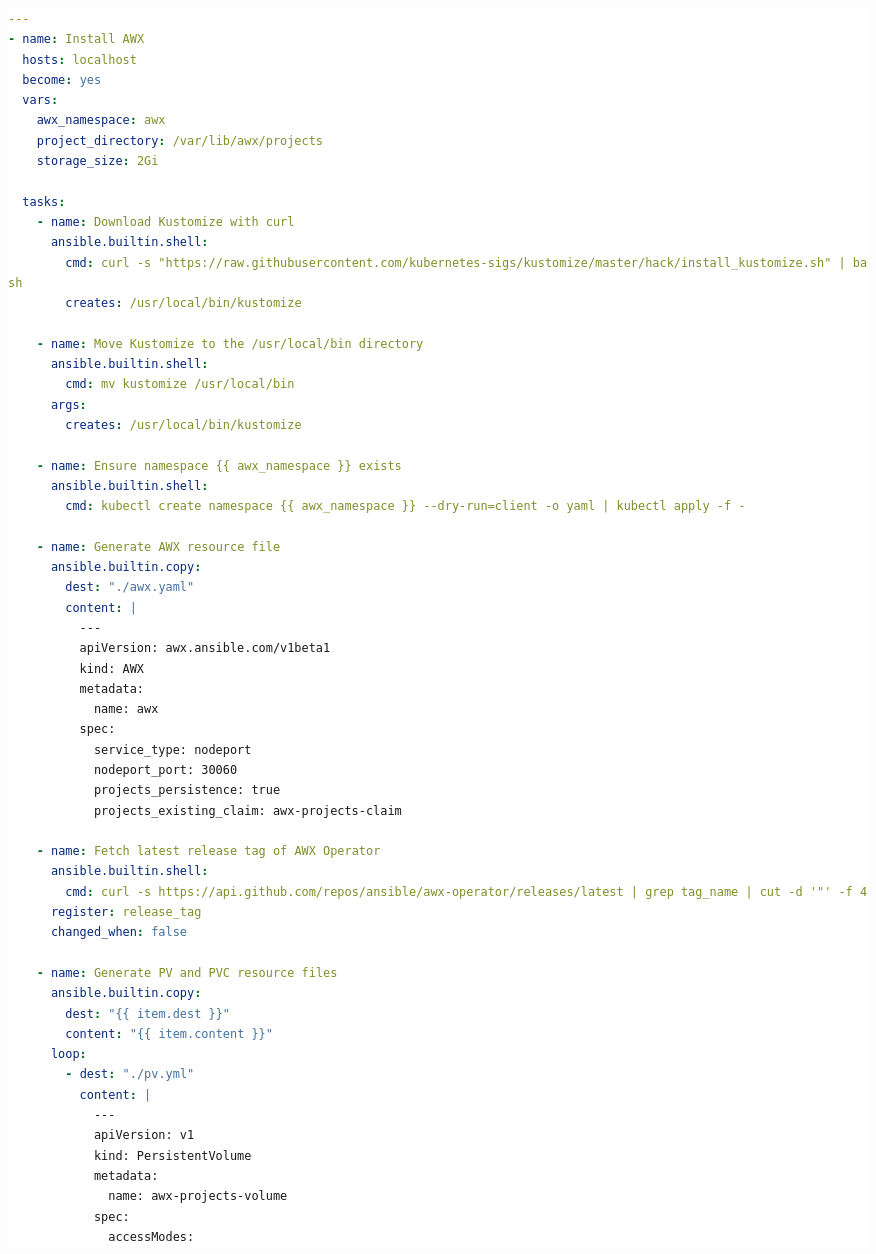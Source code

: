 ```yaml
---
- name: Install AWX
  hosts: localhost
  become: yes
  vars:
    awx_namespace: awx
    project_directory: /var/lib/awx/projects
    storage_size: 2Gi

  tasks:
    - name: Download Kustomize with curl
      ansible.builtin.shell:
        cmd: curl -s "https://raw.githubusercontent.com/kubernetes-sigs/kustomize/master/hack/install_kustomize.sh" | bash
        creates: /usr/local/bin/kustomize

    - name: Move Kustomize to the /usr/local/bin directory
      ansible.builtin.shell:
        cmd: mv kustomize /usr/local/bin
      args:
        creates: /usr/local/bin/kustomize

    - name: Ensure namespace {{ awx_namespace }} exists
      ansible.builtin.shell:
        cmd: kubectl create namespace {{ awx_namespace }} --dry-run=client -o yaml | kubectl apply -f -

    - name: Generate AWX resource file
      ansible.builtin.copy:
        dest: "./awx.yaml"
        content: |
          ---
          apiVersion: awx.ansible.com/v1beta1
          kind: AWX
          metadata:
            name: awx
          spec:
            service_type: nodeport
            nodeport_port: 30060
            projects_persistence: true
            projects_existing_claim: awx-projects-claim

    - name: Fetch latest release tag of AWX Operator
      ansible.builtin.shell:
        cmd: curl -s https://api.github.com/repos/ansible/awx-operator/releases/latest | grep tag_name | cut -d '"' -f 4
      register: release_tag
      changed_when: false

    - name: Generate PV and PVC resource files
      ansible.builtin.copy:
        dest: "{{ item.dest }}"
        content: "{{ item.content }}"
      loop:
        - dest: "./pv.yml"
          content: |
            ---
            apiVersion: v1
            kind: PersistentVolume
            metadata:
              name: awx-projects-volume
            spec:
              accessModes:
```